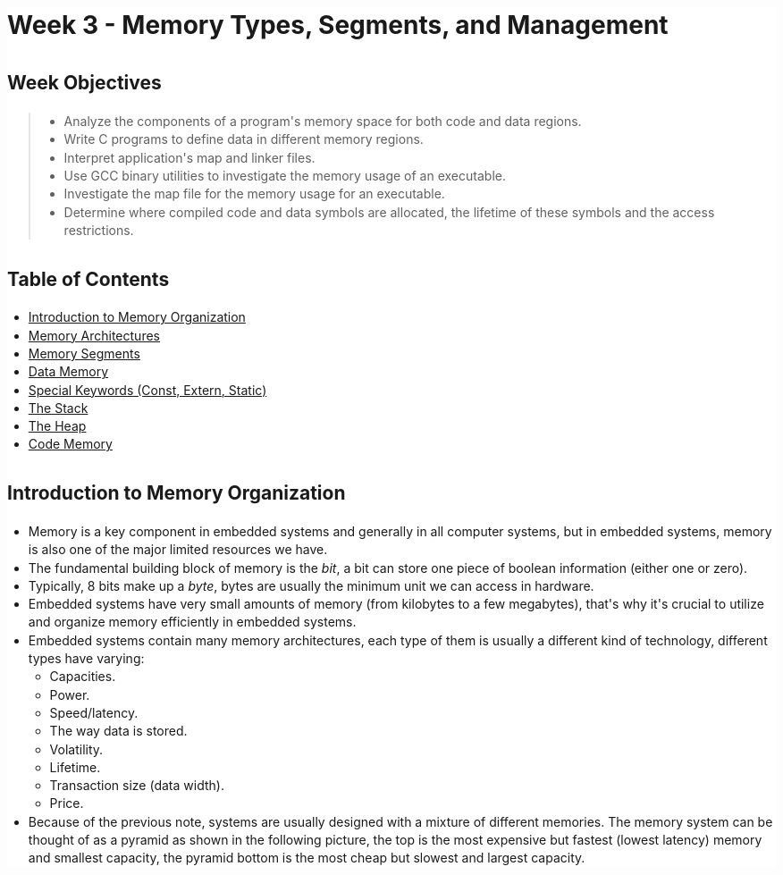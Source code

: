 # Week 3 - Memory Types, Segments, and Management

## Week Objectives
> - Analyze the components of a program's memory space for both code and data regions. <br>
> - Write C programs to define data in different memory regions. <br>
> - Interpret application's map and linker files. <br> 
> - Use GCC binary utilities to investigate the memory usage of an executable. <br>
> - Investigate the map file for the memory usage for an executable. <br>
> - Determine where compiled code and data symbols are allocated, the lifetime of these symbols and the access restrictions. <br>

## Table of Contents
* [Introduction to Memory Organization](#introduction-to-memory-organization)
* [Memory Architectures](#memory-architectures)
* [Memory Segments](#memory-segments)
* [Data Memory](#data-memory)
* [Special Keywords (Const, Extern, Static)](#special-keywords-const-extern-static)
* [The Stack](#the-stack)
* [The Heap](#the-heap)
* [Code Memory](#code-memory)

## Introduction to Memory Organization
- Memory is a key component in embedded systems and generally in all computer systems, but in embedded systems, memory is also one of the major limited resources we have.
- The fundamental building block of memory is the *bit*, a bit can store one piece of boolean information (either one or zero).
- Typically, 8 bits make up a *byte*, bytes are usually the minimum unit we can access in hardware.
- Embedded systems have very small amounts of memory (from kilobytes to a few megabytes), that's why it's crucial to utilize and organize memory efficiently in embedded systems.
- Embedded systems contain many memory architectures, each type of them is usually a different kind of technology, different types have varying:
  - Capacities.
  - Power.
  - Speed/latency.
  - The way data is stored.
  - Volatility.
  - Lifetime.
  - Transaction size (data width).
  - Price.
- Because of the previous note, systems are usually designed with a mixture of different memories. The memory system can be thought of as a pyramid as shown in the following picture, the top is the most expensive but fastest (lowest latency) memory and smallest capacity, the pyramid bottom is the most cheap but slowest and largest capacity.
